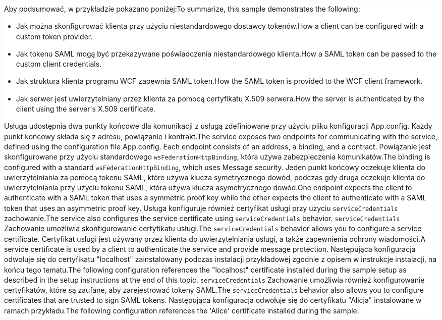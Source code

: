  <span data-ttu-id="40dc3-113">Aby podsumować, w przykładzie pokazano poniżej:</span><span class="sxs-lookup"><span data-stu-id="40dc3-113">To summarize, this sample demonstrates the following:</span></span>

-   <span data-ttu-id="40dc3-114">Jak można skonfigurować klienta przy użyciu niestandardowego dostawcy tokenów.</span><span class="sxs-lookup"><span data-stu-id="40dc3-114">How a client can be configured with a custom token provider.</span></span>

-   <span data-ttu-id="40dc3-115">Jak tokenu SAML mogą być przekazywane poświadczenia niestandardowego klienta.</span><span class="sxs-lookup"><span data-stu-id="40dc3-115">How a SAML token can be passed to the custom client credentials.</span></span>

-   <span data-ttu-id="40dc3-116">Jak struktura klienta programu WCF zapewnia SAML token.</span><span class="sxs-lookup"><span data-stu-id="40dc3-116">How the SAML token is provided to the WCF client framework.</span></span>

-   <span data-ttu-id="40dc3-117">Jak serwer jest uwierzytelniany przez klienta za pomocą certyfikatu X.509 serwera.</span><span class="sxs-lookup"><span data-stu-id="40dc3-117">How the server is authenticated by the client using the server's X.509 certificate.</span></span>

 <span data-ttu-id="40dc3-118">Usługa udostępnia dwa punkty końcowe dla komunikacji z usługą zdefiniowane przy użyciu pliku konfiguracji App.config. Każdy punkt końcowy składa się z adresu, powiązanie i kontrakt.</span><span class="sxs-lookup"><span data-stu-id="40dc3-118">The service exposes two endpoints for communicating with the service, defined using the configuration file App.config. Each endpoint consists of an address, a binding, and a contract.</span></span> <span data-ttu-id="40dc3-119">Powiązanie jest skonfigurowane przy użyciu standardowego `wsFederationHttpBinding`, która używa zabezpieczenia komunikatów.</span><span class="sxs-lookup"><span data-stu-id="40dc3-119">The binding is configured with a standard `wsFederationHttpBinding`, which uses Message security.</span></span> <span data-ttu-id="40dc3-120">Jeden punkt końcowy oczekuje klienta do uwierzytelniania za pomocą tokenu SAML, które używa klucza symetrycznego dowód, podczas gdy druga oczekuje klienta do uwierzytelniania przy użyciu tokenu SAML, która używa klucza asymetrycznego dowód.</span><span class="sxs-lookup"><span data-stu-id="40dc3-120">One endpoint expects the client to authenticate with a SAML token that uses a symmetric proof key while the other expects the client to authenticate with a SAML token that uses an asymmetric proof key.</span></span> <span data-ttu-id="40dc3-121">Usługa konfiguruje również certyfikat usługi przy użyciu `serviceCredentials` zachowanie.</span><span class="sxs-lookup"><span data-stu-id="40dc3-121">The service also configures the service certificate using `serviceCredentials` behavior.</span></span> <span data-ttu-id="40dc3-122">`serviceCredentials` Zachowanie umożliwia skonfigurowanie certyfikatu usługi.</span><span class="sxs-lookup"><span data-stu-id="40dc3-122">The `serviceCredentials` behavior allows you to configure a service certificate.</span></span> <span data-ttu-id="40dc3-123">Certyfikat usługi jest używany przez klienta do uwierzytelniania usługi, a także zapewnienia ochrony wiadomości.</span><span class="sxs-lookup"><span data-stu-id="40dc3-123">A service certificate is used by a client to authenticate the service and provide message protection.</span></span> <span data-ttu-id="40dc3-124">Następująca konfiguracja odwołuje się do certyfikatu "localhost" zainstalowany podczas instalacji przykładowej zgodnie z opisem w instrukcje instalacji, na końcu tego tematu.</span><span class="sxs-lookup"><span data-stu-id="40dc3-124">The following configuration references the "localhost" certificate installed during the sample setup as described in the setup instructions at the end of this topic.</span></span> <span data-ttu-id="40dc3-125">`serviceCredentials` Zachowanie umożliwia również konfigurowanie certyfikatów, które są zaufane, aby zarejestrować tokeny SAML.</span><span class="sxs-lookup"><span data-stu-id="40dc3-125">The `serviceCredentials` behavior also allows you to configure certificates that are trusted to sign SAML tokens.</span></span> <span data-ttu-id="40dc3-126">Następująca konfiguracja odwołuje się do certyfikatu "Alicja" instalowane w ramach przykładu.</span><span class="sxs-lookup"><span data-stu-id="40dc3-126">The following configuration references the 'Alice' certificate installed during the sample.</span></span>
